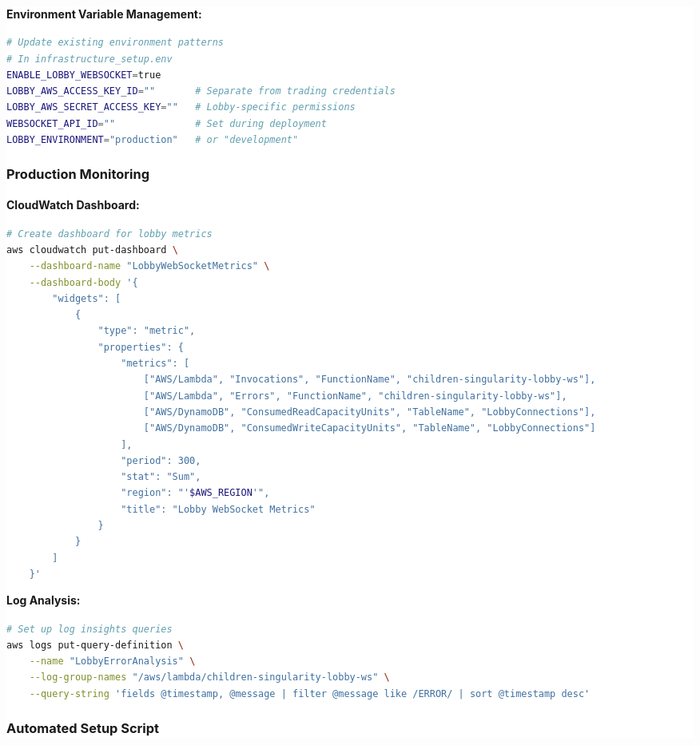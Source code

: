 **Environment Variable Management:**
```bash
# Update existing environment patterns
# In infrastructure_setup.env
ENABLE_LOBBY_WEBSOCKET=true
LOBBY_AWS_ACCESS_KEY_ID=""       # Separate from trading credentials
LOBBY_AWS_SECRET_ACCESS_KEY=""   # Lobby-specific permissions
WEBSOCKET_API_ID=""              # Set during deployment
LOBBY_ENVIRONMENT="production"   # or "development"
```

### **Production Monitoring**

**CloudWatch Dashboard:**
```bash
# Create dashboard for lobby metrics
aws cloudwatch put-dashboard \
    --dashboard-name "LobbyWebSocketMetrics" \
    --dashboard-body '{
        "widgets": [
            {
                "type": "metric",
                "properties": {
                    "metrics": [
                        ["AWS/Lambda", "Invocations", "FunctionName", "children-singularity-lobby-ws"],
                        ["AWS/Lambda", "Errors", "FunctionName", "children-singularity-lobby-ws"],
                        ["AWS/DynamoDB", "ConsumedReadCapacityUnits", "TableName", "LobbyConnections"],
                        ["AWS/DynamoDB", "ConsumedWriteCapacityUnits", "TableName", "LobbyConnections"]
                    ],
                    "period": 300,
                    "stat": "Sum",
                    "region": "'$AWS_REGION'",
                    "title": "Lobby WebSocket Metrics"
                }
            }
        ]
    }'
```

**Log Analysis:**
```bash
# Set up log insights queries
aws logs put-query-definition \
    --name "LobbyErrorAnalysis" \
    --log-group-names "/aws/lambda/children-singularity-lobby-ws" \
    --query-string 'fields @timestamp, @message | filter @message like /ERROR/ | sort @timestamp desc'
```

### **Automated Setup Script**
